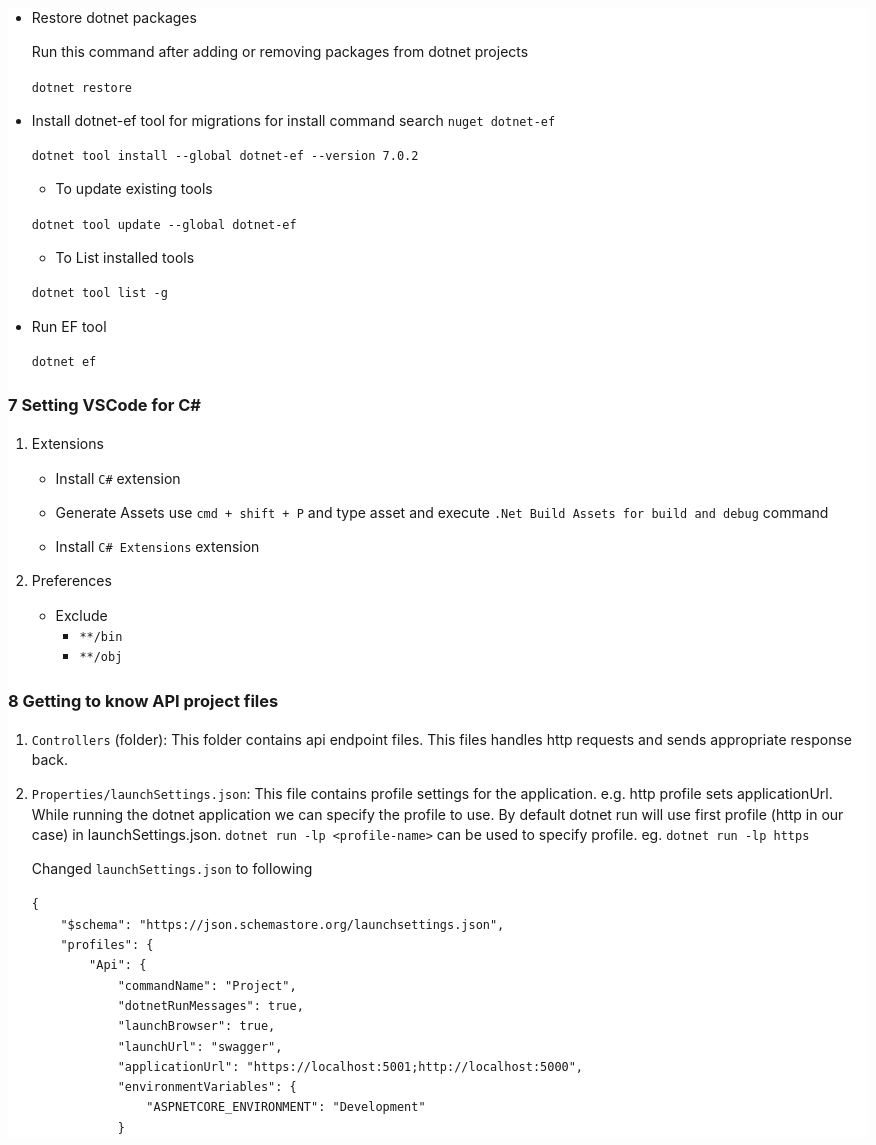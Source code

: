 * Restore dotnet packages

    Run this command after adding or removing packages from dotnet projects
    ```
    dotnet restore
    ```

* Install dotnet-ef tool for migrations
    for install command search `nuget dotnet-ef`

    ```
    dotnet tool install --global dotnet-ef --version 7.0.2
    ```

    - To update existing tools 
    ```
    dotnet tool update --global dotnet-ef
    ```

    - To List installed tools
    ```
    dotnet tool list -g
    ```

* Run EF tool
    ```
    dotnet ef
    ```

### 7 Setting VSCode for C#

1. Extensions

    * Install `C#` extension

    * Generate Assets 
        use `cmd + shift + P` and type asset and execute `.Net Build Assets for build and debug` command

    * Install `C# Extensions` extension

2. Preferences
    * Exclude
        - `**/bin`
        - `**/obj`

### 8 Getting to know API project files

1. `Controllers` (folder): This folder contains api endpoint files. This files handles http requests and sends appropriate response back.

2.  `Properties/launchSettings.json`: This file contains profile settings for the application. e.g. http profile sets applicationUrl. While running the dotnet application we can specify the profile to use. By default dotnet run will use first profile (http in our case) in launchSettings.json. 
    `dotnet run -lp <profile-name>` can be used to specify profile. eg. `dotnet run -lp https`

    Changed `launchSettings.json` to following
    ```
    {
        "$schema": "https://json.schemastore.org/launchsettings.json",
        "profiles": {
            "Api": {
                "commandName": "Project",
                "dotnetRunMessages": true,
                "launchBrowser": true,
                "launchUrl": "swagger",
                "applicationUrl": "https://localhost:5001;http://localhost:5000",
                "environmentVariables": {
                    "ASPNETCORE_ENVIRONMENT": "Development"
                }